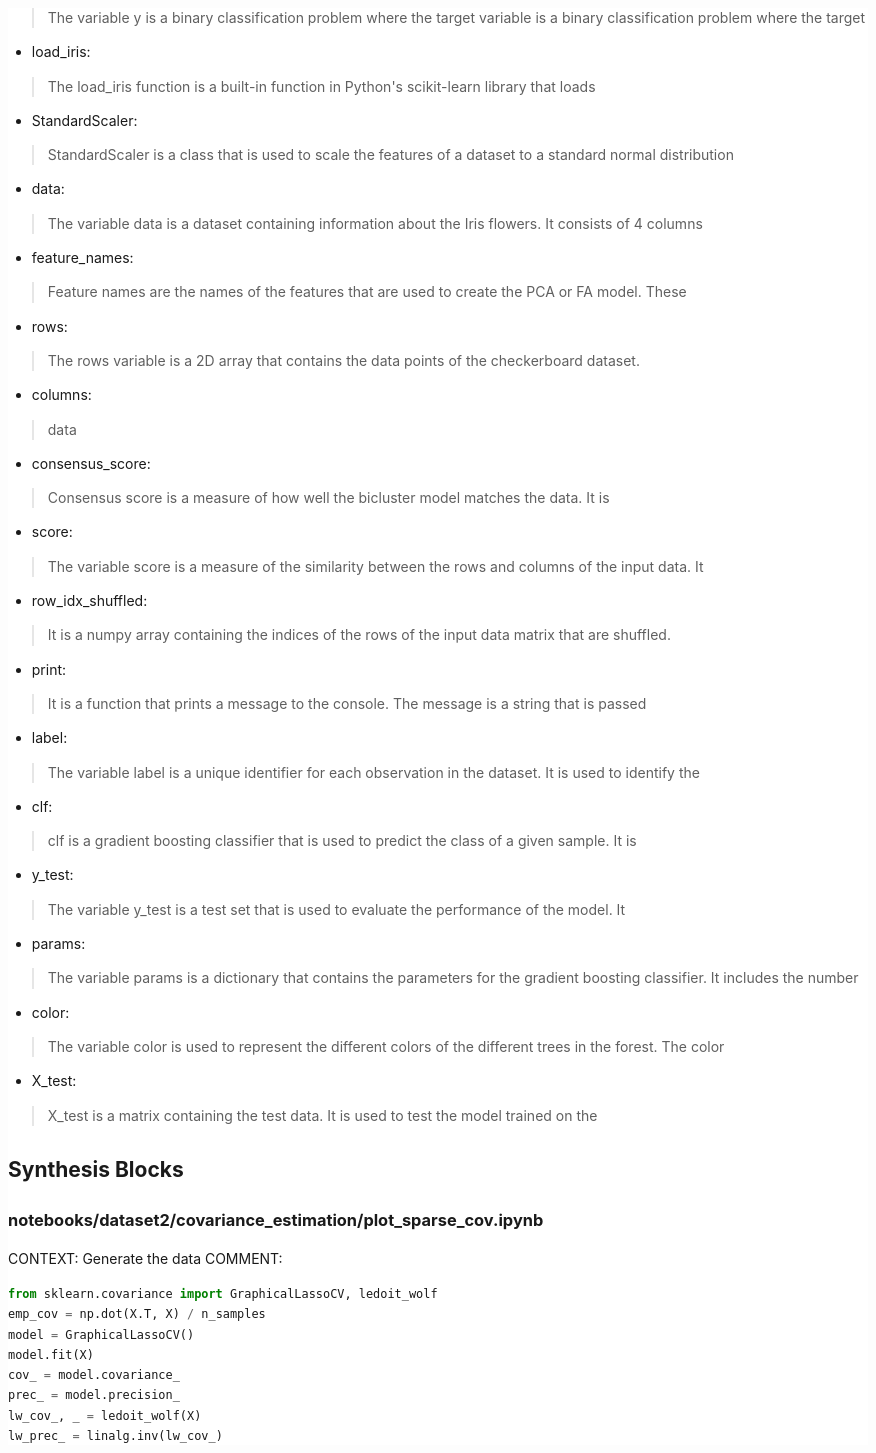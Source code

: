 >The variable y is a binary classification problem where the target variable is a binary classification problem where the target
- load_iris:<br>
>The load_iris function is a built-in function in Python's scikit-learn library that loads
- StandardScaler:<br>
>StandardScaler is a class that is used to scale the features of a dataset to a standard normal distribution
- data:<br>
>The variable data is a dataset containing information about the Iris flowers. It consists of 4 columns
- feature_names:<br>
>Feature names are the names of the features that are used to create the PCA or FA model. These
- rows:<br>
>The rows variable is a 2D array that contains the data points of the checkerboard dataset.
- columns:<br>
>data
- consensus_score:<br>
>Consensus score is a measure of how well the bicluster model matches the data. It is
- score:<br>
>The variable score is a measure of the similarity between the rows and columns of the input data. It
- row_idx_shuffled:<br>
>It is a numpy array containing the indices of the rows of the input data matrix that are shuffled.
- print:<br>
>It is a function that prints a message to the console. The message is a string that is passed
- label:<br>
>The variable label is a unique identifier for each observation in the dataset. It is used to identify the
- clf:<br>
>clf is a gradient boosting classifier that is used to predict the class of a given sample. It is
- y_test:<br>
>The variable y_test is a test set that is used to evaluate the performance of the model. It
- params:<br>
>The variable params is a dictionary that contains the parameters for the gradient boosting classifier. It includes the number
- color:<br>
>The variable color is used to represent the different colors of the different trees in the forest. The color
- X_test:<br>
>X_test is a matrix containing the test data. It is used to test the model trained on the
## Synthesis Blocks
### notebooks/dataset2/covariance_estimation/plot_sparse_cov.ipynb
CONTEXT:  Generate the data   COMMENT:
```python
from sklearn.covariance import GraphicalLassoCV, ledoit_wolf
emp_cov = np.dot(X.T, X) / n_samples
model = GraphicalLassoCV()
model.fit(X)
cov_ = model.covariance_
prec_ = model.precision_
lw_cov_, _ = ledoit_wolf(X)
lw_prec_ = linalg.inv(lw_cov_)
```
